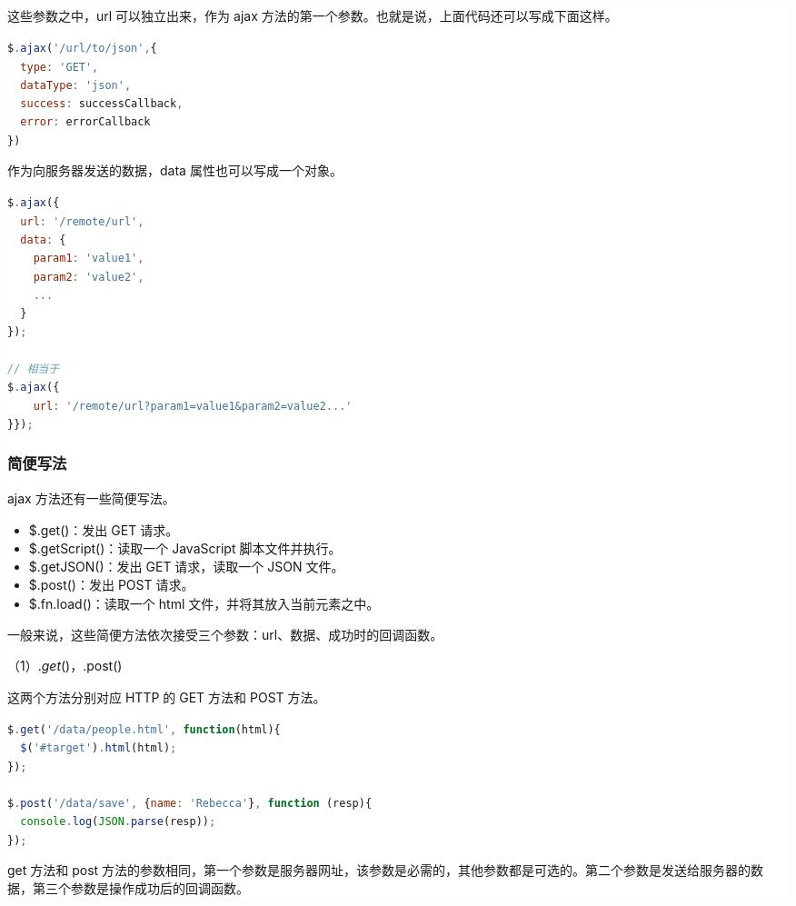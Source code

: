这些参数之中，url 可以独立出来，作为 ajax 方法的第一个参数。也就是说，上面代码还可以写成下面这样。

```js
$.ajax('/url/to/json',{
  type: 'GET',
  dataType: 'json',
  success: successCallback,
  error: errorCallback
})
```

作为向服务器发送的数据，data 属性也可以写成一个对象。

```js
$.ajax({
  url: '/remote/url',
  data: {
    param1: 'value1',
    param2: 'value2',
    ...
  }
});

// 相当于
$.ajax({
    url: '/remote/url?param1=value1&param2=value2...'
}});
```

### 简便写法

ajax 方法还有一些简便写法。

*   $.get()：发出 GET 请求。
*   $.getScript()：读取一个 JavaScript 脚本文件并执行。
*   $.getJSON()：发出 GET 请求，读取一个 JSON 文件。
*   $.post()：发出 POST 请求。
*   $.fn.load()：读取一个 html 文件，并将其放入当前元素之中。

一般来说，这些简便方法依次接受三个参数：url、数据、成功时的回调函数。

（1）$.get()，$.post()

这两个方法分别对应 HTTP 的 GET 方法和 POST 方法。

```js
$.get('/data/people.html', function(html){
  $('#target').html(html);
});

$.post('/data/save', {name: 'Rebecca'}, function (resp){
  console.log(JSON.parse(resp));
});
```

get 方法和 post 方法的参数相同，第一个参数是服务器网址，该参数是必需的，其他参数都是可选的。第二个参数是发送给服务器的数据，第三个参数是操作成功后的回调函数。
